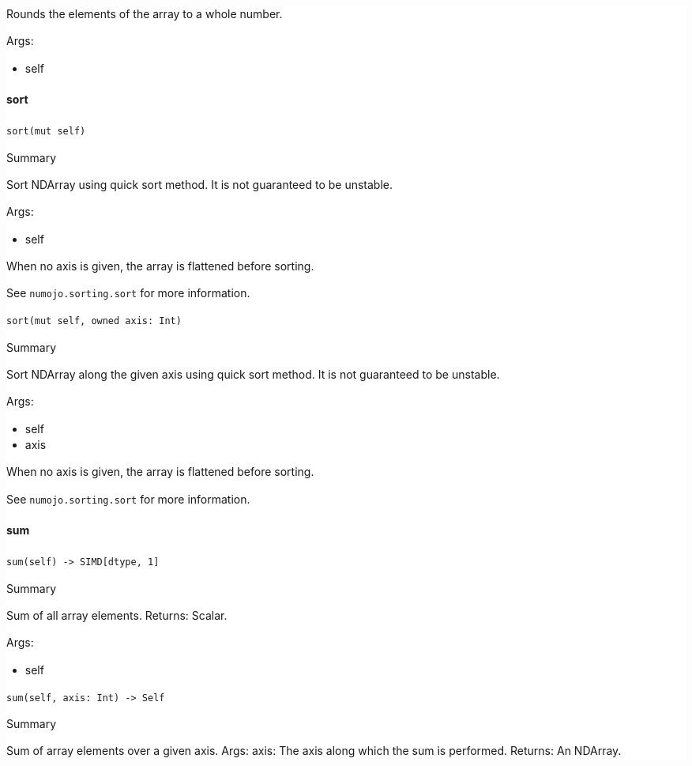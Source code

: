 Rounds the elements of the array to a whole number.  
  
Args:  

- self

#### sort


```Mojo
sort(mut self)
```  
Summary  
  
Sort NDArray using quick sort method. It is not guaranteed to be unstable.  
  
Args:  

- self


When no axis is given, the array is flattened before sorting.

See `numojo.sorting.sort` for more information.

```Mojo
sort(mut self, owned axis: Int)
```  
Summary  
  
Sort NDArray along the given axis using quick sort method. It is not guaranteed to be unstable.  
  
Args:  

- self
- axis


When no axis is given, the array is flattened before sorting.

See `numojo.sorting.sort` for more information.
#### sum


```Mojo
sum(self) -> SIMD[dtype, 1]
```  
Summary  
  
Sum of all array elements. Returns:     Scalar.  
  
Args:  

- self


```Mojo
sum(self, axis: Int) -> Self
```  
Summary  
  
Sum of array elements over a given axis. Args:     axis: The axis along which the sum is performed. Returns:     An NDArray.  
  